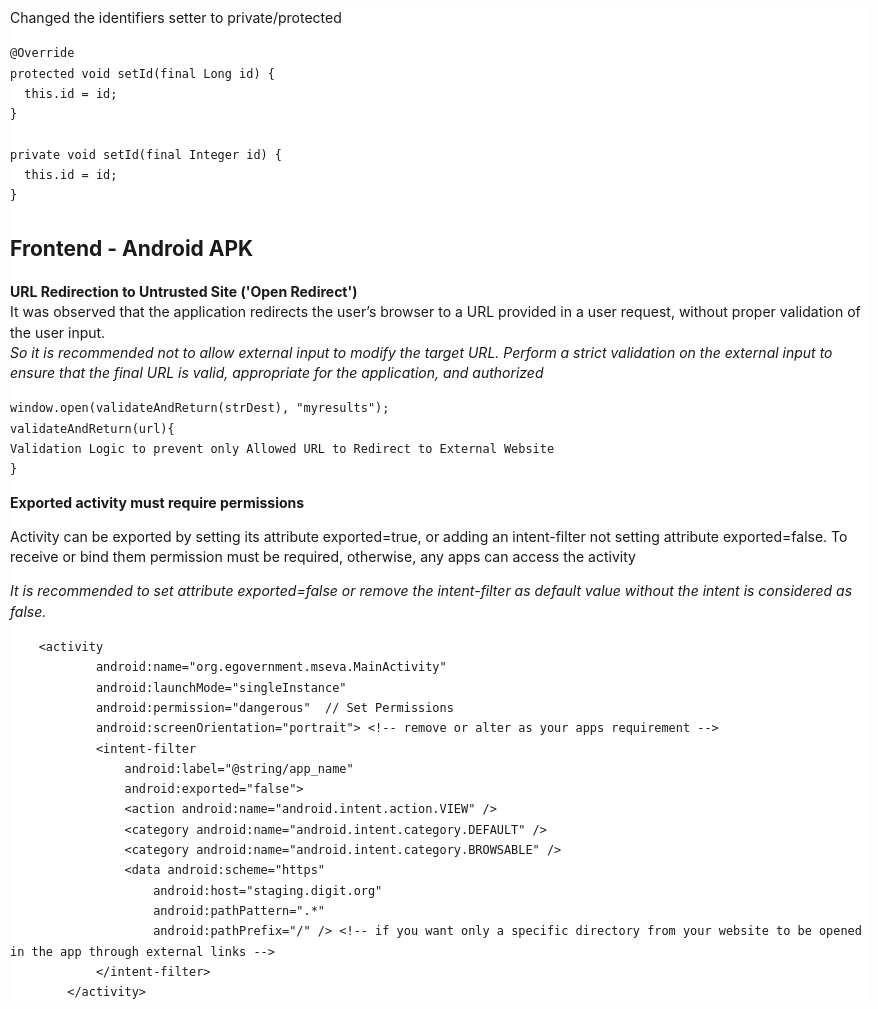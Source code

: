 Changed the identifiers setter to private/protected

```
@Override
protected void setId(final Long id) {
  this.id = id;
}

private void setId(final Integer id) {
  this.id = id;
}
```

## **Frontend - Android APK**

**URL Redirection to Untrusted Site ('Open Redirect')**\
It was observed that the application redirects the user’s browser to a URL provided in a user request, without proper validation of the user input.\
_So it is recommended not to allow external input to modify the target URL. Perform a strict validation on the external input to ensure that the final URL is valid, appropriate for the application, and authorized_

```
window.open(validateAndReturn(strDest), "myresults");
validateAndReturn(url){
Validation Logic to prevent only Allowed URL to Redirect to External Website
}
```

**Exported activity must require permissions**

Activity can be exported by setting its attribute exported=true, or adding an intent-filter not setting attribute exported=false. To receive or bind them permission must be required, otherwise, any apps can access the activity

_It is recommended to set attribute exported=false or remove the intent-filter as default value without the intent is considered as false._

```
	<activity
			android:name="org.egovernment.mseva.MainActivity"
			android:launchMode="singleInstance"
			android:permission="dangerous"  // Set Permissions
			android:screenOrientation="portrait"> <!-- remove or alter as your apps requirement -->
			<intent-filter
				android:label="@string/app_name"
				android:exported="false">
				<action android:name="android.intent.action.VIEW" />
				<category android:name="android.intent.category.DEFAULT" />
				<category android:name="android.intent.category.BROWSABLE" />
				<data android:scheme="https"
					android:host="staging.digit.org"
					android:pathPattern=".*"
					android:pathPrefix="/" /> <!-- if you want only a specific directory from your website to be opened in the app through external links -->
			</intent-filter>
		</activity>
```
